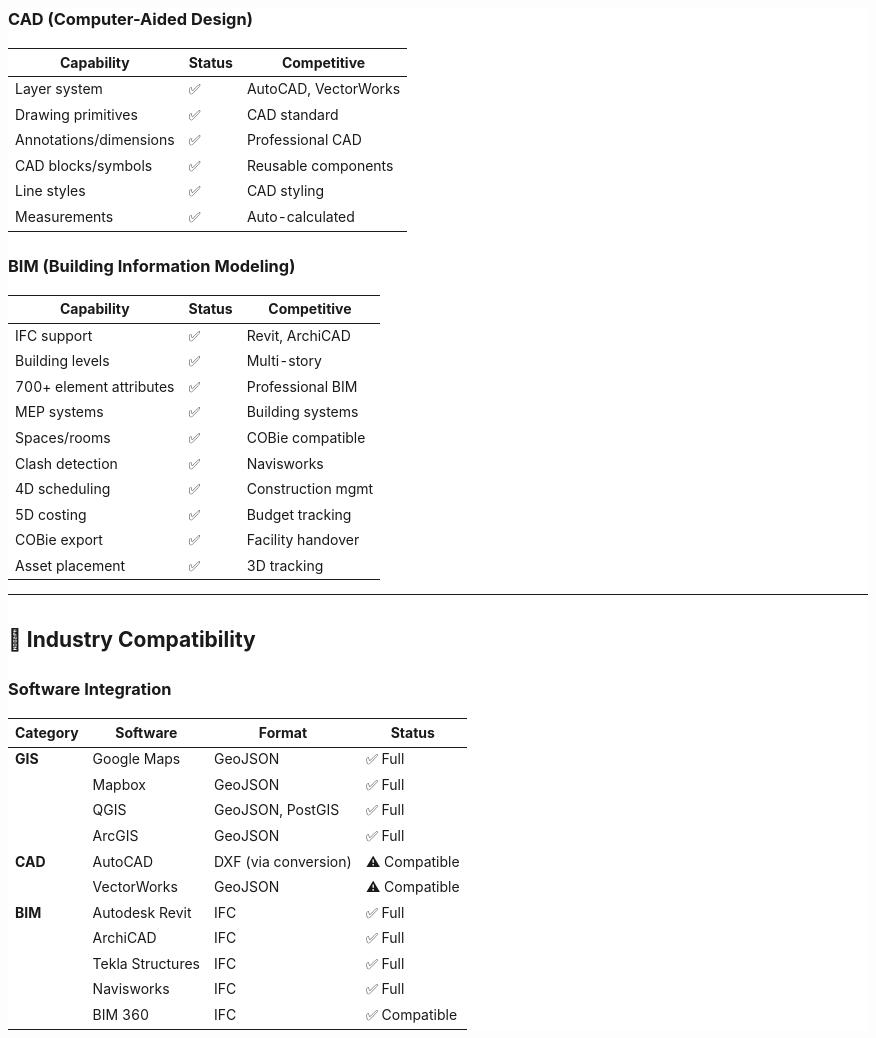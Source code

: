 ### CAD (Computer-Aided Design)

| Capability | Status | Competitive |
|-----------|--------|-------------|
| Layer system | ✅ | AutoCAD, VectorWorks |
| Drawing primitives | ✅ | CAD standard |
| Annotations/dimensions | ✅ | Professional CAD |
| CAD blocks/symbols | ✅ | Reusable components |
| Line styles | ✅ | CAD styling |
| Measurements | ✅ | Auto-calculated |

### BIM (Building Information Modeling)

| Capability | Status | Competitive |
|-----------|--------|-------------|
| IFC support | ✅ | Revit, ArchiCAD |
| Building levels | ✅ | Multi-story |
| 700+ element attributes | ✅ | Professional BIM |
| MEP systems | ✅ | Building systems |
| Spaces/rooms | ✅ | COBie compatible |
| Clash detection | ✅ | Navisworks |
| 4D scheduling | ✅ | Construction mgmt |
| 5D costing | ✅ | Budget tracking |
| COBie export | ✅ | Facility handover |
| Asset placement | ✅ | 3D tracking |

---

## 💼 Industry Compatibility

### Software Integration

| Category | Software | Format | Status |
|----------|----------|--------|--------|
| **GIS** | Google Maps | GeoJSON | ✅ Full |
| | Mapbox | GeoJSON | ✅ Full |
| | QGIS | GeoJSON, PostGIS | ✅ Full |
| | ArcGIS | GeoJSON | ✅ Full |
| **CAD** | AutoCAD | DXF (via conversion) | ⚠️ Compatible |
| | VectorWorks | GeoJSON | ⚠️ Compatible |
| **BIM** | Autodesk Revit | IFC | ✅ Full |
| | ArchiCAD | IFC | ✅ Full |
| | Tekla Structures | IFC | ✅ Full |
| | Navisworks | IFC | ✅ Full |
| | BIM 360 | IFC | ✅ Compatible |